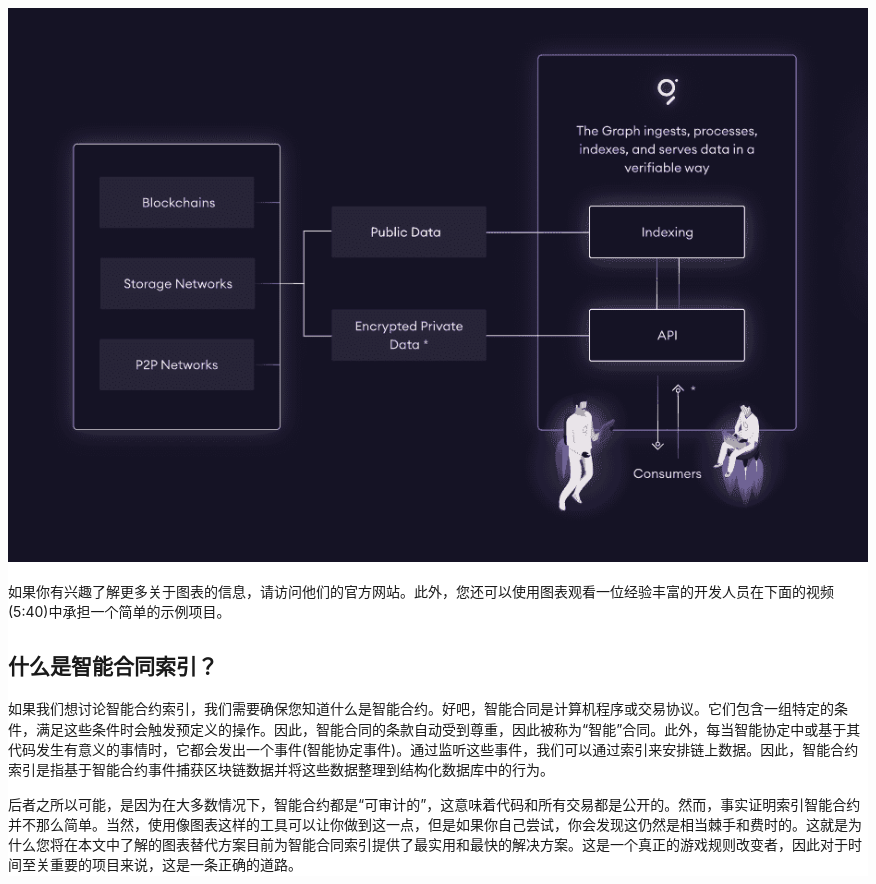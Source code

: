 ![](img/f6e9d2b6c81e8c93dd3ff4ab6a907b48.png)

如果你有兴趣了解更多关于图表的信息，请访问他们的官方网站。此外，您还可以使用图表观看一位经验丰富的开发人员在下面的视频(5:40)中承担一个简单的示例项目。

## 什么是智能合同索引？

如果我们想讨论智能合约索引，我们需要确保您知道什么是智能合约。好吧，智能合同是计算机程序或交易协议。它们包含一组特定的条件，满足这些条件时会触发预定义的操作。因此，智能合同的条款自动受到尊重，因此被称为“智能”合同。此外，每当智能协定中或基于其代码发生有意义的事情时，它都会发出一个事件(智能协定事件)。通过监听这些事件，我们可以通过索引来安排链上数据。因此，智能合约索引是指基于智能合约事件捕获区块链数据并将这些数据整理到结构化数据库中的行为。

后者之所以可能，是因为在大多数情况下，智能合约都是“可审计的”，这意味着代码和所有交易都是公开的。然而，事实证明索引智能合约并不那么简单。当然，使用像图表这样的工具可以让你做到这一点，但是如果你自己尝试，你会发现这仍然是相当棘手和费时的。这就是为什么您将在本文中了解的图表替代方案目前为智能合同索引提供了最实用和最快的解决方案。这是一个真正的游戏规则改变者，因此对于时间至关重要的项目来说，这是一条正确的道路。
